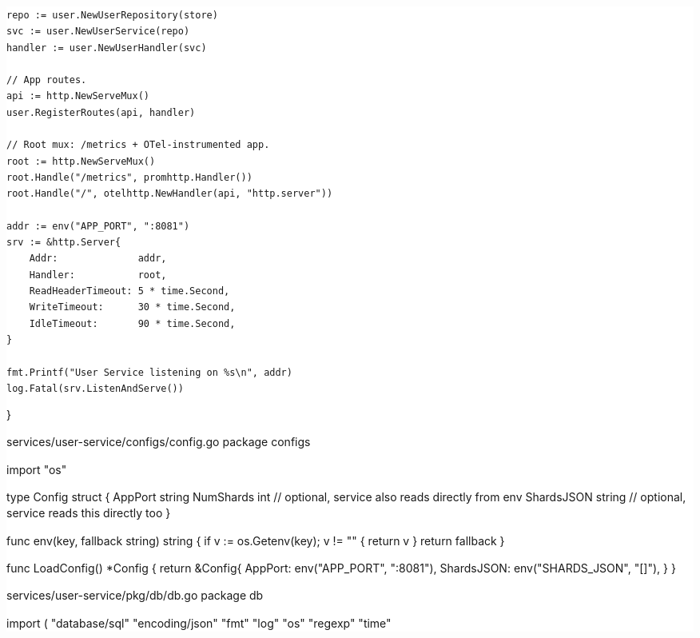 	repo := user.NewUserRepository(store)
	svc := user.NewUserService(repo)
	handler := user.NewUserHandler(svc)

	// App routes.
	api := http.NewServeMux()
	user.RegisterRoutes(api, handler)

	// Root mux: /metrics + OTel-instrumented app.
	root := http.NewServeMux()
	root.Handle("/metrics", promhttp.Handler())
	root.Handle("/", otelhttp.NewHandler(api, "http.server"))

	addr := env("APP_PORT", ":8081")
	srv := &http.Server{
		Addr:              addr,
		Handler:           root,
		ReadHeaderTimeout: 5 * time.Second,
		WriteTimeout:      30 * time.Second,
		IdleTimeout:       90 * time.Second,
	}

	fmt.Printf("User Service listening on %s\n", addr)
	log.Fatal(srv.ListenAndServe())
}

services/user-service/configs/config.go
package configs

import "os"

type Config struct {
	AppPort    string
	NumShards  int    // optional, service also reads directly from env
	ShardsJSON string // optional, service reads this directly too
}

func env(key, fallback string) string {
	if v := os.Getenv(key); v != "" {
		return v
	}
	return fallback
}

func LoadConfig() *Config {
	return &Config{
		AppPort:    env("APP_PORT", ":8081"),
		ShardsJSON: env("SHARDS_JSON", "[]"),
	}
}

services/user-service/pkg/db/db.go
package db

import (
	"database/sql"
	"encoding/json"
	"fmt"
	"log"
	"os"
	"regexp"
	"time"
